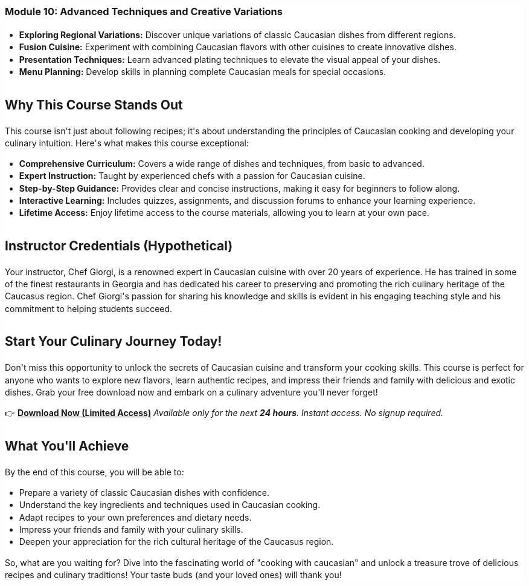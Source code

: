 ### Module 10: Advanced Techniques and Creative Variations

*   **Exploring Regional Variations:** Discover unique variations of classic Caucasian dishes from different regions.
*   **Fusion Cuisine:** Experiment with combining Caucasian flavors with other cuisines to create innovative dishes.
*   **Presentation Techniques:** Learn advanced plating techniques to elevate the visual appeal of your dishes.
*   **Menu Planning:** Develop skills in planning complete Caucasian meals for special occasions.

## Why This Course Stands Out

This course isn't just about following recipes; it's about understanding the principles of Caucasian cooking and developing your culinary intuition. Here's what makes this course exceptional:

*   **Comprehensive Curriculum:** Covers a wide range of dishes and techniques, from basic to advanced.
*   **Expert Instruction:** Taught by experienced chefs with a passion for Caucasian cuisine.
*   **Step-by-Step Guidance:** Provides clear and concise instructions, making it easy for beginners to follow along.
*   **Interactive Learning:** Includes quizzes, assignments, and discussion forums to enhance your learning experience.
*   **Lifetime Access:** Enjoy lifetime access to the course materials, allowing you to learn at your own pace.

## Instructor Credentials (Hypothetical)

Your instructor, Chef Giorgi, is a renowned expert in Caucasian cuisine with over 20 years of experience. He has trained in some of the finest restaurants in Georgia and has dedicated his career to preserving and promoting the rich culinary heritage of the Caucasus region. Chef Giorgi's passion for sharing his knowledge and skills is evident in his engaging teaching style and his commitment to helping students succeed.

## Start Your Culinary Journey Today!

Don't miss this opportunity to unlock the secrets of Caucasian cuisine and transform your cooking skills. This course is perfect for anyone who wants to explore new flavors, learn authentic recipes, and impress their friends and family with delicious and exotic dishes. Grab your free download now and embark on a culinary adventure you'll never forget!

👉 [**Download Now (Limited Access)**](https://udemywork.com/cooking-with-caucasian)
_Available only for the next **24 hours**. Instant access. No signup required._

## What You'll Achieve

By the end of this course, you will be able to:

*   Prepare a variety of classic Caucasian dishes with confidence.
*   Understand the key ingredients and techniques used in Caucasian cooking.
*   Adapt recipes to your own preferences and dietary needs.
*   Impress your friends and family with your culinary skills.
*   Deepen your appreciation for the rich cultural heritage of the Caucasus region.

So, what are you waiting for? Dive into the fascinating world of "cooking with caucasian" and unlock a treasure trove of delicious recipes and culinary traditions! Your taste buds (and your loved ones) will thank you!
